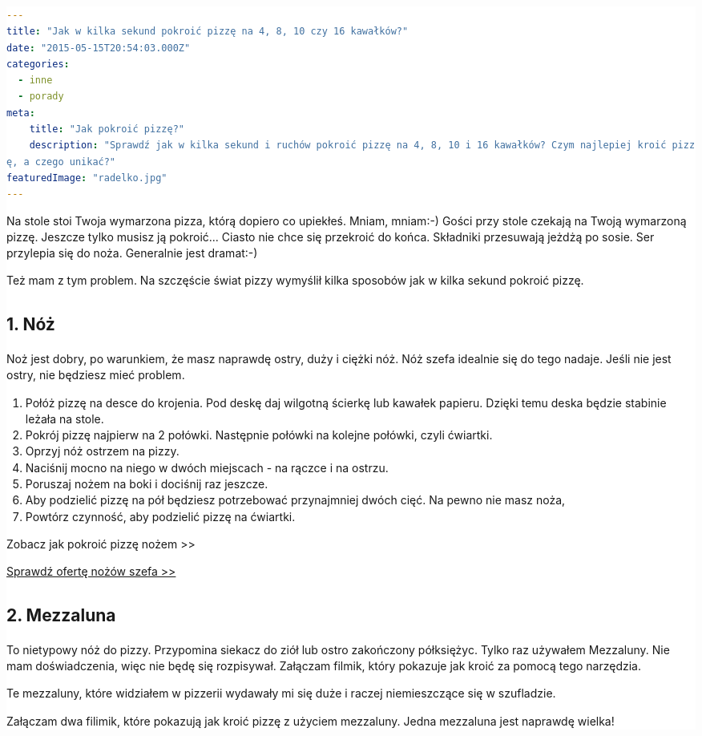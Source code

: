 ```yaml
---
title: "Jak w kilka sekund pokroić pizzę na 4, 8, 10 czy 16 kawałków?"
date: "2015-05-15T20:54:03.000Z"
categories: 
  - inne
  - porady
meta: 
    title: "Jak pokroić pizzę?"
    description: "Sprawdź jak w kilka sekund i ruchów pokroić pizzę na 4, 8, 10 i 16 kawałków? Czym najlepiej kroić pizzę, a czego unikać?"
featuredImage: "radelko.jpg"
---
```


Na stole stoi Twoja wymarzona pizza, którą dopiero co upiekłeś. Mniam, mniam:-) Gości przy stole czekają na Twoją wymarzoną pizzę. Jeszcze tylko musisz ją pokroić... Ciasto nie chce się przekroić do końca. Składniki przesuwają jeżdżą po sosie. Ser przylepia się do noża. Generalnie jest dramat:-)

Też mam z tym problem. Na szczęście świat pizzy wymyślił kilka sposobów jak w kilka sekund pokroić pizzę.

## 1\. Nóż

Noż jest dobry, po warunkiem, że masz naprawdę ostry, duży i ciężki nóż. Nóż szefa idealnie się do tego nadaje. Jeśli nie jest ostry, nie będziesz mieć problem.

1. Połóż pizzę na desce do krojenia. Pod deskę daj wilgotną ścierkę lub kawałek papieru. Dzięki temu deska będzie stabinie leżała na stole.
2. Pokrój pizzę najpierw na 2 połówki. Następnie połówki na kolejne połówki, czyli ćwiartki.
3. Oprzyj nóż ostrzem na pizzy.
4. Naciśnij mocno na niego w dwóch miejscach - na rączce i na ostrzu.
5. Poruszaj nożem na boki i dociśnij raz jeszcze.
6. Aby podzielić pizzę na pół będziesz potrzebować przynajmniej dwóch cięć. Na pewno nie masz noża,
7. Powtórz czynność, aby podzielić pizzę na ćwiartki.

Zobacz jak pokroić pizzę nożem >>

<iframe src="https://www.youtube.com/embed/MI1hHnzC5kY" width="420" height="315" frameborder="0" allowfullscreen="allowfullscreen"></iframe>

[Sprawdź ofertę nożów szefa >>](http://www.ceneo.pl/;szukaj-n%C3%B3%C5%BC+szefa)

## 2\. Mezzaluna

To nietypowy nóż do pizzy. Przypomina siekacz do ziół lub ostro zakończony półksiężyc. Tylko raz używałem Mezzaluny. Nie mam doświadczenia, więc nie będę się rozpisywał. Załączam filmik, który pokazuje jak kroić za pomocą tego narzędzia.

Te mezzaluny, które widziałem w pizzerii wydawały mi się duże i raczej niemieszczące się w szufladzie.

Załączam dwa filimik, które pokazują jak kroić pizzę z użyciem mezzaluny. Jedna mezzaluna jest naprawdę wielka!
